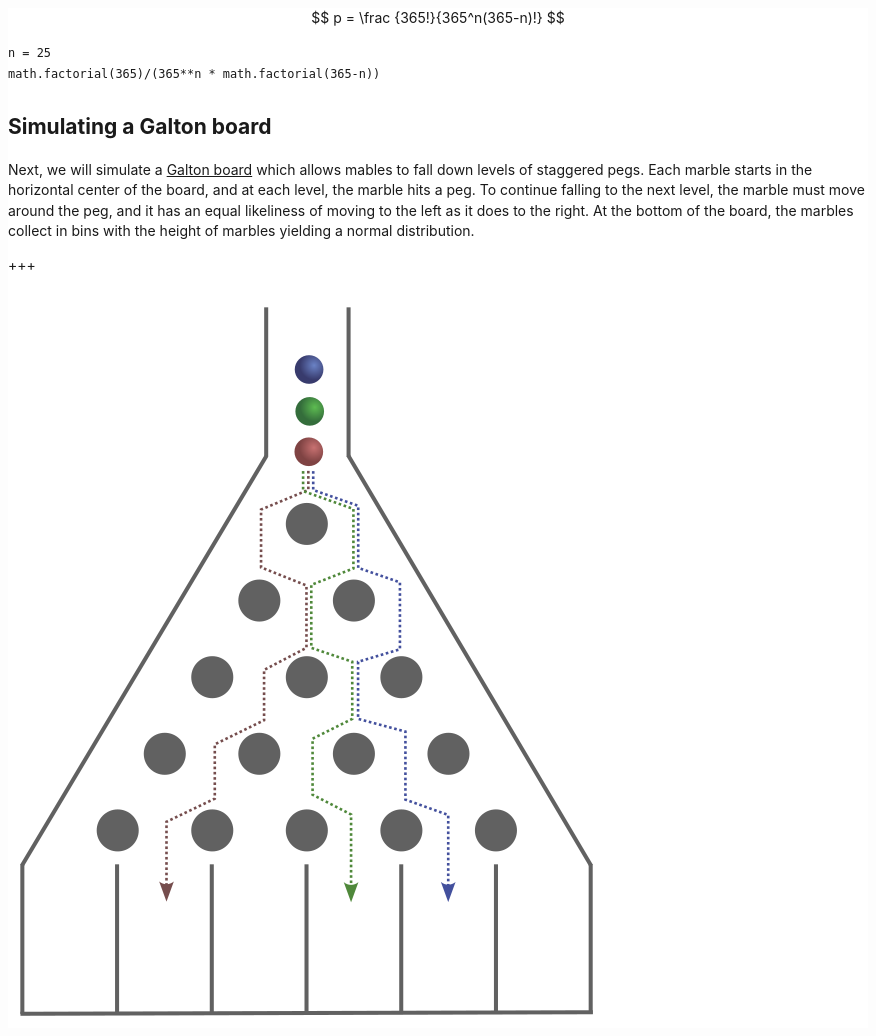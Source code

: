 $$ p = \frac {365!}{365^n(365-n)!} $$

```{code-cell} ipython3
n = 25
math.factorial(365)/(365**n * math.factorial(365-n))
```

## Simulating a Galton board

Next, we will simulate a [Galton board](https://en.wikipedia.org/wiki/Galton_board)
which allows mables to fall down levels of staggered pegs.
Each marble starts in the horizontal center of the board, and at each level,
the marble hits a peg. To continue falling to the next level, the marble must
move around the peg, and it has an equal likeliness of moving to the left as it
does to the right.
At the bottom of the board, the marbles collect in bins with the height of
marbles yielding a normal distribution.

+++

![](tutorial-stochastic/galton_board.png)
